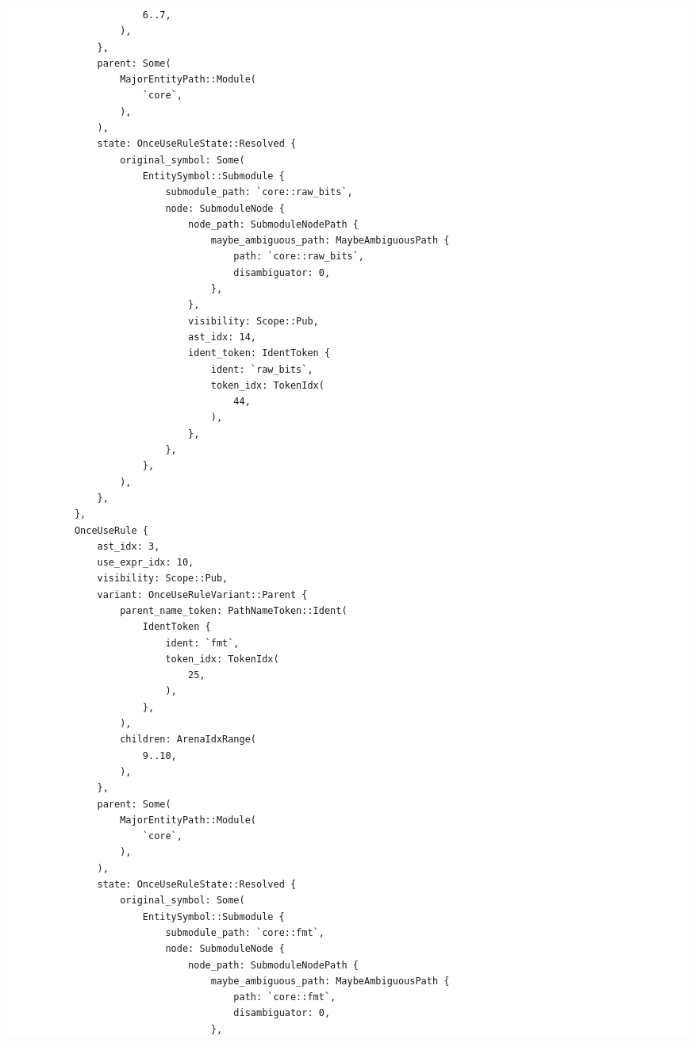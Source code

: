                             6..7,
                        ),
                    },
                    parent: Some(
                        MajorEntityPath::Module(
                            `core`,
                        ),
                    ),
                    state: OnceUseRuleState::Resolved {
                        original_symbol: Some(
                            EntitySymbol::Submodule {
                                submodule_path: `core::raw_bits`,
                                node: SubmoduleNode {
                                    node_path: SubmoduleNodePath {
                                        maybe_ambiguous_path: MaybeAmbiguousPath {
                                            path: `core::raw_bits`,
                                            disambiguator: 0,
                                        },
                                    },
                                    visibility: Scope::Pub,
                                    ast_idx: 14,
                                    ident_token: IdentToken {
                                        ident: `raw_bits`,
                                        token_idx: TokenIdx(
                                            44,
                                        ),
                                    },
                                },
                            },
                        ),
                    },
                },
                OnceUseRule {
                    ast_idx: 3,
                    use_expr_idx: 10,
                    visibility: Scope::Pub,
                    variant: OnceUseRuleVariant::Parent {
                        parent_name_token: PathNameToken::Ident(
                            IdentToken {
                                ident: `fmt`,
                                token_idx: TokenIdx(
                                    25,
                                ),
                            },
                        ),
                        children: ArenaIdxRange(
                            9..10,
                        ),
                    },
                    parent: Some(
                        MajorEntityPath::Module(
                            `core`,
                        ),
                    ),
                    state: OnceUseRuleState::Resolved {
                        original_symbol: Some(
                            EntitySymbol::Submodule {
                                submodule_path: `core::fmt`,
                                node: SubmoduleNode {
                                    node_path: SubmoduleNodePath {
                                        maybe_ambiguous_path: MaybeAmbiguousPath {
                                            path: `core::fmt`,
                                            disambiguator: 0,
                                        },